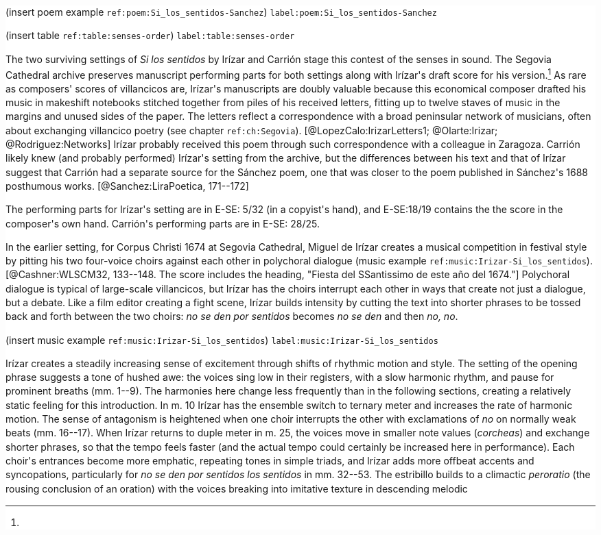 (insert poem example `ref:poem:Si_los_sentidos-Sanchez`)
`label:poem:Si_los_sentidos-Sanchez`

(insert table `ref:table:senses-order`)
`label:table:senses-order`

The two surviving settings of *Si los sentidos* by Irízar and Carrión stage this
contest of the senses in sound. 
The Segovia Cathedral archive preserves manuscript performing parts for both
settings along with Irízar's draft score for his version.[^Segovia-sources]
As rare as composers' scores of villancicos are, Irízar's manuscripts are doubly
valuable because this economical composer drafted his music in makeshift
notebooks stitched together from piles of his received letters, fitting up to
twelve staves of music in the margins and unused sides of the paper.
The letters reflect a correspondence with a broad peninsular network of
musicians, often about exchanging villancico poetry (see chapter
`ref:ch:Segovia`).
[@LopezCalo:IrizarLetters1; @Olarte:Irizar; @Rodriguez:Networks]
Irízar probably received this poem through such correspondence with a colleague
in Zaragoza.
Carrión likely knew (and probably performed) Irízar's setting from the
archive, but the differences between his text and that of Irízar suggest that
Carrión had a separate source for the Sánchez poem, one that was closer to the
poem published in Sánchez's 1688 posthumous works.
[@Sanchez:LiraPoetica, 171--172]

[^Segovia-sources]: 
The performing parts for Irízar's setting are in E-SE: 5/32 (in a copyist's
hand), and E-SE:18/19 contains the the score in the composer's own hand.
Carrión's performing parts are in E-SE: 28/25.

In the earlier setting, for Corpus Christi 1674 at Segovia Cathedral,
Miguel de Irízar creates a musical competition in festival style by
pitting his two four-voice choirs against each other in polychoral dialogue
(music example `ref:music:Irizar-Si_los_sentidos`).
[@Cashner:WLSCM32, 133--148. 
The score includes the heading, "Fiesta del SSantissimo de este año del 1674."]
Polychoral dialogue is typical of large-scale villancicos, but Irízar has the
choirs interrupt each other in ways that create not just a dialogue, but a
debate. 
Like a film editor creating a fight scene, Irízar builds intensity by cutting
the text into shorter phrases to be tossed back and forth between the two
choirs: *no se den por sentidos* becomes *no se den* and then *no, no*. 

(insert music example `ref:music:Irizar-Si_los_sentidos`)
`label:music:Irizar-Si_los_sentidos`

Irízar creates a steadily increasing sense of excitement through shifts of
rhythmic motion and style. 
The setting of the opening phrase suggests a tone of hushed awe: the voices sing
low in their registers, with a slow harmonic rhythm, and pause for prominent
breaths (mm. 1--9). 
The harmonies here change less frequently than in the following sections,
creating a relatively static feeling for this introduction. 
In m. 10 Irízar has the ensemble switch to ternary meter and increases the rate
of harmonic motion. 
The sense of antagonism is heightened when one choir interrupts the other with
exclamations of *no* on normally weak beats (mm. 16--17). 
When Irízar returns to duple meter in m. 25, the voices move in smaller note
values (*corcheas*) and exchange shorter phrases, so that the tempo feels faster
(and the actual tempo could certainly be increased here in performance). 
Each choir's entrances become more emphatic, repeating tones in simple triads,
and Irízar adds more offbeat accents and syncopations, particularly for *no se
den por sentidos los sentidos* in mm. 32--53.
The estribillo builds to a climactic *peroratio* (the rousing conclusion of an
oration) with the voices breaking into imitative texture in descending melodic